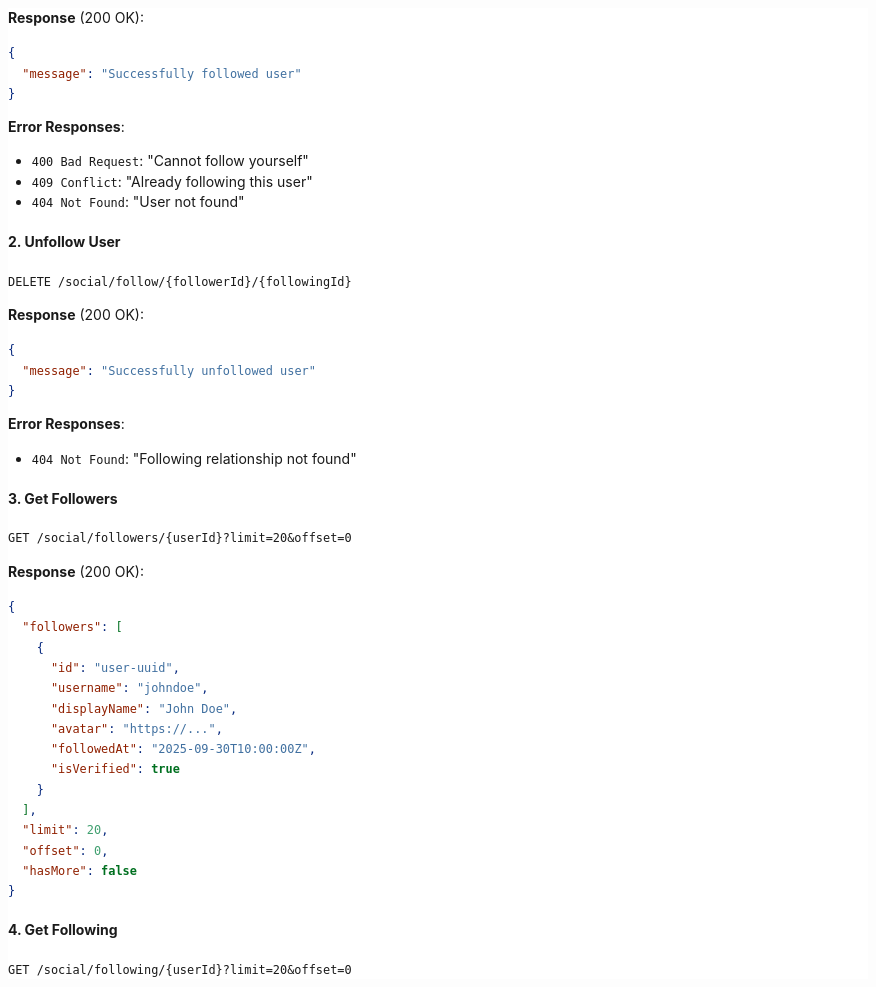 **Response** (200 OK):
```json
{
  "message": "Successfully followed user"
}
```

**Error Responses**:
- `400 Bad Request`: "Cannot follow yourself"
- `409 Conflict`: "Already following this user"
- `404 Not Found`: "User not found"

#### 2. Unfollow User

```http
DELETE /social/follow/{followerId}/{followingId}
```

**Response** (200 OK):
```json
{
  "message": "Successfully unfollowed user"
}
```

**Error Responses**:
- `404 Not Found`: "Following relationship not found"

#### 3. Get Followers

```http
GET /social/followers/{userId}?limit=20&offset=0
```

**Response** (200 OK):
```json
{
  "followers": [
    {
      "id": "user-uuid",
      "username": "johndoe",
      "displayName": "John Doe",
      "avatar": "https://...",
      "followedAt": "2025-09-30T10:00:00Z",
      "isVerified": true
    }
  ],
  "limit": 20,
  "offset": 0,
  "hasMore": false
}
```

#### 4. Get Following

```http
GET /social/following/{userId}?limit=20&offset=0
```
